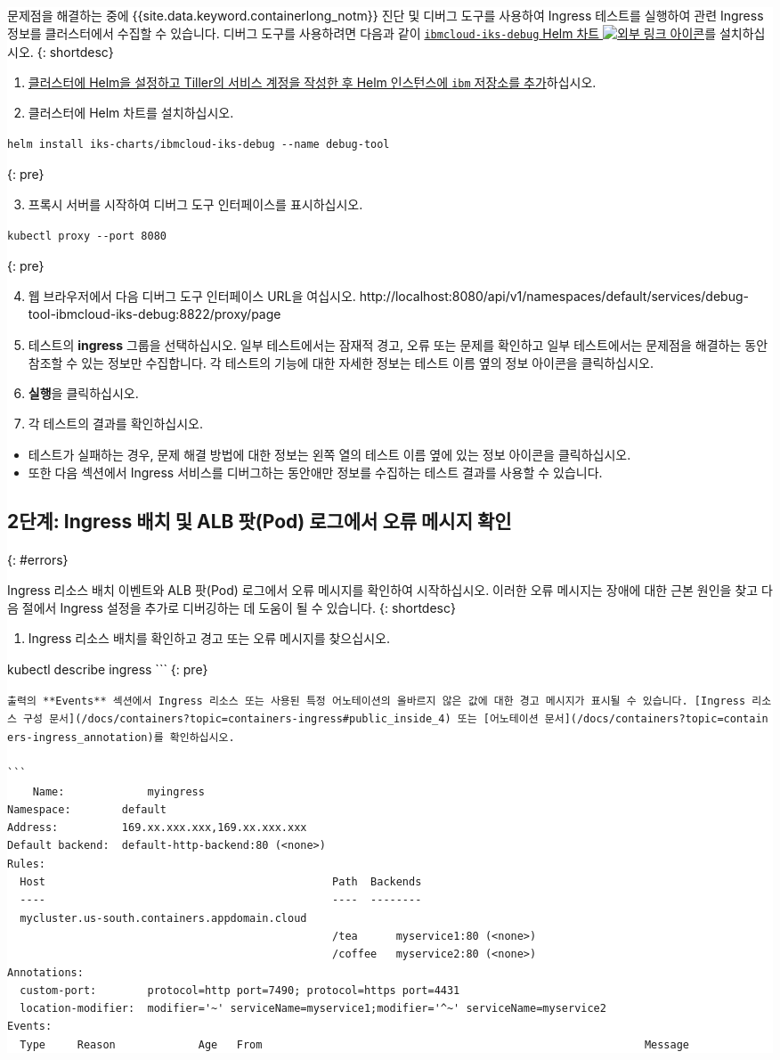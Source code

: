 문제점을 해결하는 중에 {{site.data.keyword.containerlong_notm}} 진단 및 디버그 도구를 사용하여 Ingress 테스트를 실행하여 관련 Ingress 정보를 클러스터에서 수집할 수 있습니다. 디버그 도구를 사용하려면 다음과 같이 [`ibmcloud-iks-debug` Helm 차트 ![외부 링크 아이콘](../icons/launch-glyph.svg "외부 링크 아이콘")](https://cloud.ibm.com/kubernetes/helm/iks-charts/ibmcloud-iks-debug)를 설치하십시오.
{: shortdesc}


1. [클러스터에 Helm을 설정하고 Tiller의 서비스 계정을 작성한 후 Helm 인스턴스에 `ibm` 저장소를 추가](/docs/containers?topic=containers-helm)하십시오.

2. 클러스터에 Helm 차트를 설치하십시오.
  ```
  helm install iks-charts/ibmcloud-iks-debug --name debug-tool
  ```
  {: pre}


3. 프록시 서버를 시작하여 디버그 도구 인터페이스를 표시하십시오.
  ```
  kubectl proxy --port 8080
  ```
  {: pre}

4. 웹 브라우저에서 다음 디버그 도구 인터페이스 URL을 여십시오. http://localhost:8080/api/v1/namespaces/default/services/debug-tool-ibmcloud-iks-debug:8822/proxy/page

5. 테스트의 **ingress** 그룹을 선택하십시오. 일부 테스트에서는 잠재적 경고, 오류 또는 문제를 확인하고 일부 테스트에서는 문제점을 해결하는 동안 참조할 수 있는 정보만 수집합니다. 각 테스트의 기능에 대한 자세한 정보는 테스트 이름 옆의 정보 아이콘을 클릭하십시오.

6. **실행**을 클릭하십시오.

7. 각 테스트의 결과를 확인하십시오.
  * 테스트가 실패하는 경우, 문제 해결 방법에 대한 정보는 왼쪽 열의 테스트 이름 옆에 있는 정보 아이콘을 클릭하십시오.
  * 또한 다음 섹션에서 Ingress 서비스를 디버그하는 동안애만 정보를 수집하는 테스트 결과를 사용할 수 있습니다.

## 2단계: Ingress 배치 및 ALB 팟(Pod) 로그에서 오류 메시지 확인
{: #errors}

Ingress 리소스 배치 이벤트와 ALB 팟(Pod) 로그에서 오류 메시지를 확인하여 시작하십시오. 이러한 오류 메시지는 장애에 대한 근본 원인을 찾고 다음 절에서 Ingress 설정을 추가로 디버깅하는 데 도움이 될 수 있습니다.
{: shortdesc}

1. Ingress 리소스 배치를 확인하고 경고 또는 오류 메시지를 찾으십시오.
    ```
  kubectl describe ingress <myingress>
    ```
    {: pre}

    출력의 **Events** 섹션에서 Ingress 리소스 또는 사용된 특정 어노테이션의 올바르지 않은 값에 대한 경고 메시지가 표시될 수 있습니다. [Ingress 리소스 구성 문서](/docs/containers?topic=containers-ingress#public_inside_4) 또는 [어노테이션 문서](/docs/containers?topic=containers-ingress_annotation)를 확인하십시오.

    ```
        Name:             myingress
    Namespace:        default
    Address:          169.xx.xxx.xxx,169.xx.xxx.xxx
    Default backend:  default-http-backend:80 (<none>)
    Rules:
      Host                                             Path  Backends
      ----                                             ----  --------
      mycluster.us-south.containers.appdomain.cloud
                                                       /tea      myservice1:80 (<none>)
                                                       /coffee   myservice2:80 (<none>)
    Annotations:
      custom-port:        protocol=http port=7490; protocol=https port=4431
      location-modifier:  modifier='~' serviceName=myservice1;modifier='^~' serviceName=myservice2
    Events:
      Type     Reason             Age   From                                                            Message